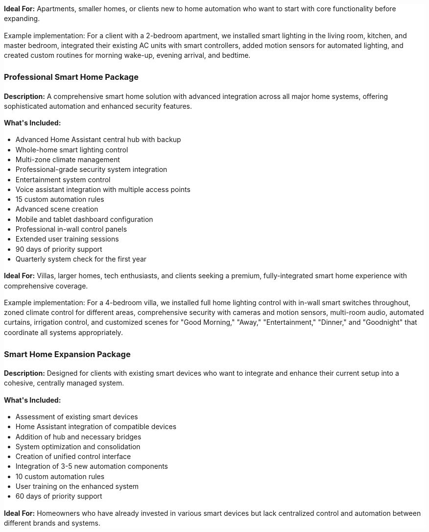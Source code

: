 **Ideal For:** Apartments, smaller homes, or clients new to home automation who want to start with core functionality before expanding.

Example implementation: For a client with a 2-bedroom apartment, we installed smart lighting in the living room, kitchen, and master bedroom, integrated their existing AC units with smart controllers, added motion sensors for automated lighting, and created custom routines for morning wake-up, evening arrival, and bedtime.

### Professional Smart Home Package
**Description:** A comprehensive smart home solution with advanced integration across all major home systems, offering sophisticated automation and enhanced security features.

**What's Included:**
- Advanced Home Assistant central hub with backup
- Whole-home smart lighting control
- Multi-zone climate management
- Professional-grade security system integration
- Entertainment system control
- Voice assistant integration with multiple access points
- 15 custom automation rules
- Advanced scene creation
- Mobile and tablet dashboard configuration
- Professional in-wall control panels
- Extended user training sessions
- 90 days of priority support
- Quarterly system check for the first year

**Ideal For:** Villas, larger homes, tech enthusiasts, and clients seeking a premium, fully-integrated smart home experience with comprehensive coverage.

Example implementation: For a 4-bedroom villa, we installed full home lighting control with in-wall smart switches throughout, zoned climate control for different areas, comprehensive security with cameras and motion sensors, multi-room audio, automated curtains, irrigation control, and customized scenes for "Good Morning," "Away," "Entertainment," "Dinner," and "Goodnight" that coordinate all systems appropriately.

### Smart Home Expansion Package
**Description:** Designed for clients with existing smart devices who want to integrate and enhance their current setup into a cohesive, centrally managed system.

**What's Included:**
- Assessment of existing smart devices
- Home Assistant integration of compatible devices
- Addition of hub and necessary bridges
- System optimization and consolidation
- Creation of unified control interface
- Integration of 3-5 new automation components
- 10 custom automation rules
- User training on the enhanced system
- 60 days of priority support

**Ideal For:** Homeowners who have already invested in various smart devices but lack centralized control and automation between different brands and systems.
